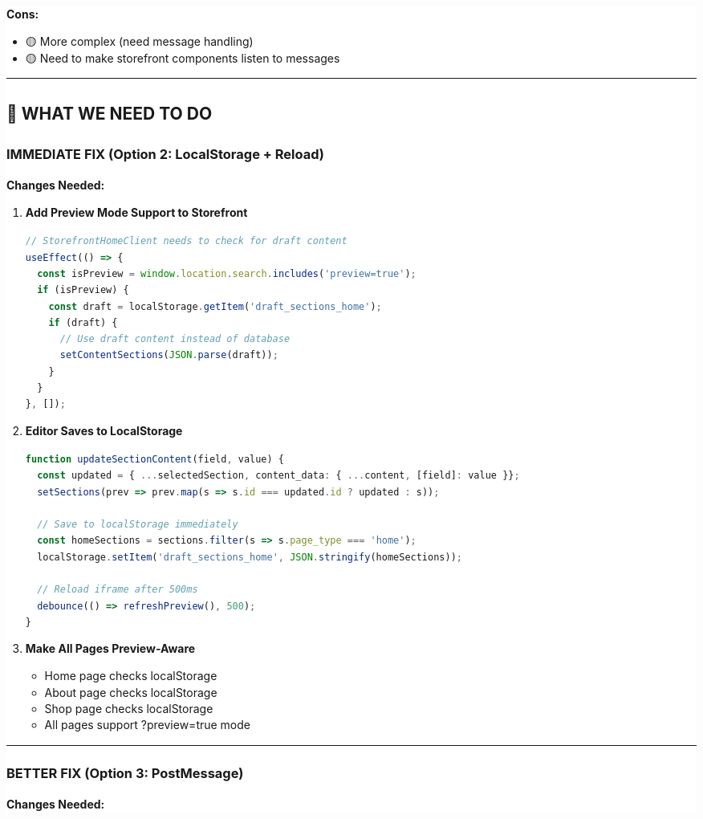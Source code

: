**Cons:**
- 🟡 More complex (need message handling)
- 🟡 Need to make storefront components listen to messages

---

## 🎯 WHAT WE NEED TO DO

### IMMEDIATE FIX (Option 2: LocalStorage + Reload)

**Changes Needed:**

1. **Add Preview Mode Support to Storefront**
   ```typescript
   // StorefrontHomeClient needs to check for draft content
   useEffect(() => {
     const isPreview = window.location.search.includes('preview=true');
     if (isPreview) {
       const draft = localStorage.getItem('draft_sections_home');
       if (draft) {
         // Use draft content instead of database
         setContentSections(JSON.parse(draft));
       }
     }
   }, []);
   ```

2. **Editor Saves to LocalStorage**
   ```typescript
   function updateSectionContent(field, value) {
     const updated = { ...selectedSection, content_data: { ...content, [field]: value }};
     setSections(prev => prev.map(s => s.id === updated.id ? updated : s));
     
     // Save to localStorage immediately
     const homeSections = sections.filter(s => s.page_type === 'home');
     localStorage.setItem('draft_sections_home', JSON.stringify(homeSections));
     
     // Reload iframe after 500ms
     debounce(() => refreshPreview(), 500);
   }
   ```

3. **Make All Pages Preview-Aware**
   - Home page checks localStorage
   - About page checks localStorage
   - Shop page checks localStorage
   - All pages support ?preview=true mode

---

### BETTER FIX (Option 3: PostMessage)

**Changes Needed:**
